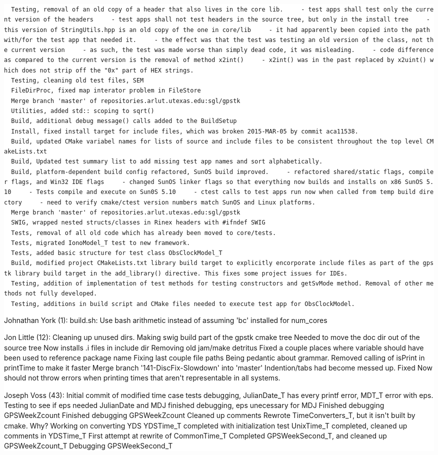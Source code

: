       Testing, removal of an old copy of a header that also lives in the core lib.     - test apps shall test only the current version of the headers     - test apps shall not test headers in the source tree, but only in the install tree     - this version of StringUtils.hpp is an old copy of the one in core/lib     - it had apparently been copied into the path with/for the test app that needed it.     - the effect was that the test was testing an old version of the class, not the current version     - as such, the test was made worse than simply dead code, it was misleading.     - code difference as compared to the current version is the removal of method x2int()     - x2int() was in the past replaced by x2uint() which does not strip off the "0x" part of HEX strings.
      Testing, cleaning old test files, SEM
      FileDirProc, fixed map interator problem in FileStore
      Merge branch 'master' of repositories.arlut.utexas.edu:sgl/gpstk
      Utilities, added std:: scoping to sqrt()
      Build, additional debug message() calls added to the BuildSetup
      Install, fixed install target for include files, which was broken 2015-MAR-05 by commit aca11538.
      Build, updated CMake variabel names for lists of source and include files to be consistent throughout the top level CMakeLists.txt
      Build, Updated test summary list to add missing test app names and sort alphabetically.
      Build, platform-dependent build config refactored, SunOS build improved.     - refactored shared/static flags, compiler flags, and Win32 IDE flags     - changed SunOS linker flags so that everything now builds and installs on x86 SunOS 5.10     - Tests compile and execute on Sun0S 5.10     - ctest calls to test apps run now when called from temp build directory     - need to verify cmake/ctest version numbers match SunOS and Linux platforms.
      Merge branch 'master' of repositories.arlut.utexas.edu:sgl/gpstk
      SWIG, wrapped nested structs/classes in Rinex headers with #ifndef SWIG
      Tests, removal of all old code which has already been moved to core/tests.
      Tests, migrated IonoModel_T test to new framework.
      Tests, added basic structure for test class ObsClockModel_T
      Build, modified project CMakeLists.txt library build target to explicitly encorporate include files as part of the gpstk library build target in the add_library() directive. This fixes some project issues for IDEs.
      Testing, addition of implementation of test methods for testing constructors and getSvMode method. Removal of other methods not fully developed.
      Testing, additions in build script and CMake files needed to execute test app for ObsClockModel.

Johnathan York (1):
      build.sh: Use bash arithmetic instead of assuming 'bc' installed for num_cores

Jon Little (12):
      Cleaning up unused dirs.
      Making swig build part of the gpstk cmake tree
      Needed to move the doc dir out of the source tree
      Now installs .i files in include dir
      Removing old jam/make detritus
      Fixed a couple places where variable should have been used to reference package name
      Fixing last couple file paths
      Being pedantic about grammar.
      Removed calling of isPrint in printTime to make it faster
      Merge branch '141-DiscFix-Slowdown' into 'master'
      Indention/tabs had become messed up. Fixed
      Now should not throw errors when printing times that aren't representable in all systems.

Joseph Voss (43):
      Initial commit of modified time case tests
      debugging, JulianDate_T has every printf error, MDT_T error with eps. Testing to see if eps needed
      JulianDate and MDJ finished debugging, eps unecessary for MDJ
      Finished debugging GPSWeekZcount
      Finished debugging GPSWeekZcount
      Cleaned up comments
      Rewrote TimeConverters_T, but it isn't built by cmake. Why?
      Working on converting YDS
      YDSTime_T completed with initialization test
      UnixTime_T completed, cleaned up comments in YDSTime_T
      First attempt at rewrite of CommonTime_T
      Completed GPSWeekSecond_T, and cleaned up GPSWeekZcount_T
      Debugging GPSWeekSecond_T